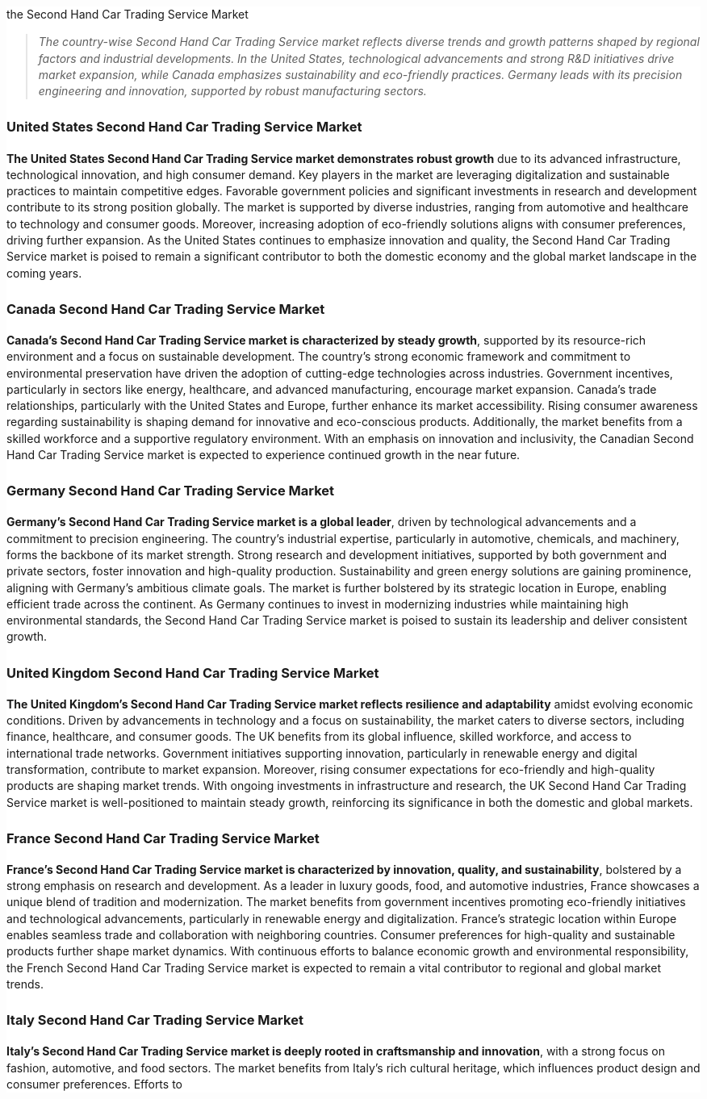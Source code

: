 the Second Hand Car Trading Service Market<br /></span></h1><blockquote><p><em><span class="">The country-wise Second Hand Car Trading Service market reflects diverse trends and growth patterns shaped by regional factors and industrial developments. In the United States, technological advancements and strong R&amp;D initiatives drive market expansion, while Canada emphasizes sustainability and eco-friendly practices. Germany leads with its precision engineering and innovation, supported by robust manufacturing sectors.</span></em></p></blockquote><h3><strong>United States Second Hand Car Trading Service Market</strong></h3><p><strong>The United States Second Hand Car Trading Service market demonstrates robust growth</strong> due to its advanced infrastructure, technological innovation, and high consumer demand. Key players in the market are leveraging digitalization and sustainable practices to maintain competitive edges. Favorable government policies and significant investments in research and development contribute to its strong position globally. The market is supported by diverse industries, ranging from automotive and healthcare to technology and consumer goods. Moreover, increasing adoption of eco-friendly solutions aligns with consumer preferences, driving further expansion. As the United States continues to emphasize innovation and quality, the Second Hand Car Trading Service market is poised to remain a significant contributor to both the domestic economy and the global market landscape in the coming years.</p><h3><strong>Canada Second Hand Car Trading Service Market</strong></h3><p><strong>Canada&rsquo;s Second Hand Car Trading Service market is characterized by steady growth</strong>, supported by its resource-rich environment and a focus on sustainable development. The country&rsquo;s strong economic framework and commitment to environmental preservation have driven the adoption of cutting-edge technologies across industries. Government incentives, particularly in sectors like energy, healthcare, and advanced manufacturing, encourage market expansion. Canada&rsquo;s trade relationships, particularly with the United States and Europe, further enhance its market accessibility. Rising consumer awareness regarding sustainability is shaping demand for innovative and eco-conscious products. Additionally, the market benefits from a skilled workforce and a supportive regulatory environment. With an emphasis on innovation and inclusivity, the Canadian Second Hand Car Trading Service market is expected to experience continued growth in the near future.</p><h3><strong>Germany Second Hand Car Trading Service Market</strong></h3><p><strong>Germany&rsquo;s Second Hand Car Trading Service market is a global leader</strong>, driven by technological advancements and a commitment to precision engineering. The country&rsquo;s industrial expertise, particularly in automotive, chemicals, and machinery, forms the backbone of its market strength. Strong research and development initiatives, supported by both government and private sectors, foster innovation and high-quality production. Sustainability and green energy solutions are gaining prominence, aligning with Germany&rsquo;s ambitious climate goals. The market is further bolstered by its strategic location in Europe, enabling efficient trade across the continent. As Germany continues to invest in modernizing industries while maintaining high environmental standards, the Second Hand Car Trading Service market is poised to sustain its leadership and deliver consistent growth.</p><h3><strong>United Kingdom Second Hand Car Trading Service Market</strong></h3><p><strong>The United Kingdom&rsquo;s Second Hand Car Trading Service market reflects resilience and adaptability</strong> amidst evolving economic conditions. Driven by advancements in technology and a focus on sustainability, the market caters to diverse sectors, including finance, healthcare, and consumer goods. The UK benefits from its global influence, skilled workforce, and access to international trade networks. Government initiatives supporting innovation, particularly in renewable energy and digital transformation, contribute to market expansion. Moreover, rising consumer expectations for eco-friendly and high-quality products are shaping market trends. With ongoing investments in infrastructure and research, the UK Second Hand Car Trading Service market is well-positioned to maintain steady growth, reinforcing its significance in both the domestic and global markets.</p><h3><strong>France Second Hand Car Trading Service Market</strong></h3><p><strong>France&rsquo;s Second Hand Car Trading Service market is characterized by innovation, quality, and sustainability</strong>, bolstered by a strong emphasis on research and development. As a leader in luxury goods, food, and automotive industries, France showcases a unique blend of tradition and modernization. The market benefits from government incentives promoting eco-friendly initiatives and technological advancements, particularly in renewable energy and digitalization. France&rsquo;s strategic location within Europe enables seamless trade and collaboration with neighboring countries. Consumer preferences for high-quality and sustainable products further shape market dynamics. With continuous efforts to balance economic growth and environmental responsibility, the French Second Hand Car Trading Service market is expected to remain a vital contributor to regional and global market trends.</p><h3><strong>Italy Second Hand Car Trading Service Market</strong></h3><p><strong>Italy&rsquo;s Second Hand Car Trading Service market is deeply rooted in craftsmanship and innovation</strong>, with a strong focus on fashion, automotive, and food sectors. The market benefits from Italy&rsquo;s rich cultural heritage, which influences product design and consumer preferences. Efforts to